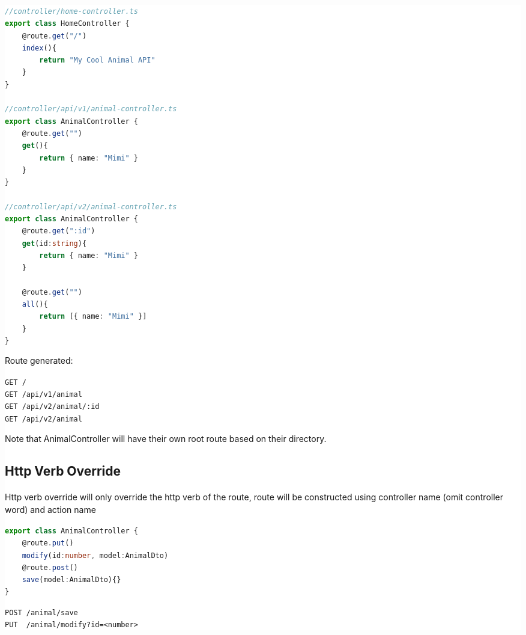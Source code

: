 ```typescript
//controller/home-controller.ts
export class HomeController {
    @route.get("/")
    index(){
        return "My Cool Animal API"
    }
}

//controller/api/v1/animal-controller.ts
export class AnimalController {
    @route.get("")
    get(){
        return { name: "Mimi" }
    }
}

//controller/api/v2/animal-controller.ts
export class AnimalController {
    @route.get(":id")
    get(id:string){
        return { name: "Mimi" }
    }

    @route.get("")
    all(){
        return [{ name: "Mimi" }]
    }
}
```

Route generated:

```
GET /
GET /api/v1/animal
GET /api/v2/animal/:id
GET /api/v2/animal
```

Note that AnimalController will have their own root route based on their directory.

## Http Verb Override

Http verb override will only override the http verb of the route, route will be constructed using controller name (omit controller word) and action name

```typescript
export class AnimalController {
    @route.put()
    modify(id:number, model:AnimalDto)
    @route.post()
    save(model:AnimalDto){}
}
```
```
POST /animal/save
PUT  /animal/modify?id=<number>
```
